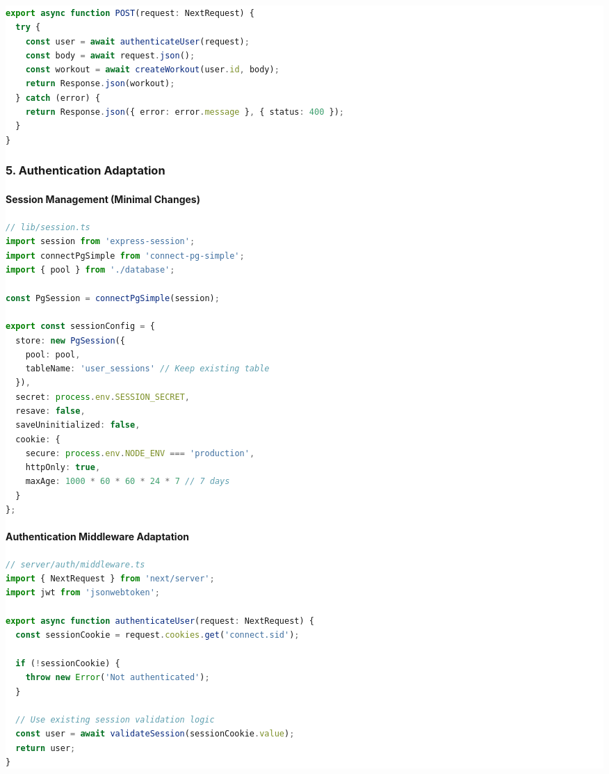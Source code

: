 ```typescript
export async function POST(request: NextRequest) {
  try {
    const user = await authenticateUser(request);
    const body = await request.json();
    const workout = await createWorkout(user.id, body);
    return Response.json(workout);
  } catch (error) {
    return Response.json({ error: error.message }, { status: 400 });
  }
}
```

### 5. Authentication Adaptation

#### Session Management (Minimal Changes)
```typescript
// lib/session.ts
import session from 'express-session';
import connectPgSimple from 'connect-pg-simple';
import { pool } from './database';

const PgSession = connectPgSimple(session);

export const sessionConfig = {
  store: new PgSession({
    pool: pool,
    tableName: 'user_sessions' // Keep existing table
  }),
  secret: process.env.SESSION_SECRET,
  resave: false,
  saveUninitialized: false,
  cookie: {
    secure: process.env.NODE_ENV === 'production',
    httpOnly: true,
    maxAge: 1000 * 60 * 60 * 24 * 7 // 7 days
  }
};
```

#### Authentication Middleware Adaptation
```typescript
// server/auth/middleware.ts
import { NextRequest } from 'next/server';
import jwt from 'jsonwebtoken';

export async function authenticateUser(request: NextRequest) {
  const sessionCookie = request.cookies.get('connect.sid');
  
  if (!sessionCookie) {
    throw new Error('Not authenticated');
  }

  // Use existing session validation logic
  const user = await validateSession(sessionCookie.value);
  return user;
}
```
